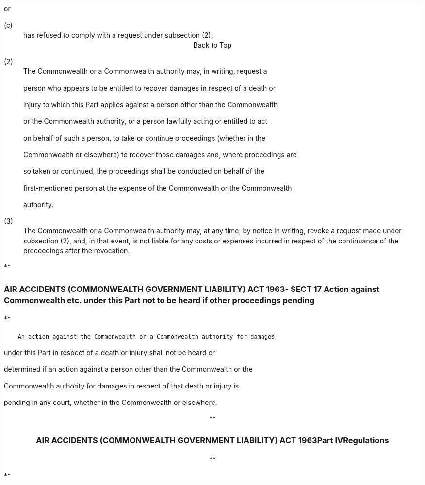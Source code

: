 or</dd>

<dt>(c)</dt><dd>has refused to comply with a request under subsection&#160;(2).

</dd>

</dl></dl></dl>

<center>Back to Top</center>

<dl compact="">

<dt>(2)</dt><dd>The Commonwealth or a Commonwealth authority may, in writing, request a

person who appears to be entitled to recover damages in respect of a death or

injury to which this Part applies against a person other than the Commonwealth

or the Commonwealth authority, or a person lawfully acting or entitled to act

on behalf of such a person, to take or continue proceedings (whether in the

Commonwealth or elsewhere) to recover those damages and, where proceedings are

so taken or continued, the proceedings shall be conducted on behalf of the

first-mentioned person at the expense of the Commonwealth or the Commonwealth

authority.</dd> <dt>(3)</dt><dd>The Commonwealth or a Commonwealth authority may, at any time, by notice in writing, revoke a request made under subsection&#160;(2), and, in that event, is not liable for any costs or expenses incurred in respect of the continuance of the proceedings after the revocation. </dd> </dl>

**

###  AIR ACCIDENTS (COMMONWEALTH GOVERNMENT LIABILITY) ACT 1963- SECT 17  Action against Commonwealth etc. under this Part not to be heard if other proceedings pending 
**

<dl compact="">

		An action against the Commonwealth or a Commonwealth authority for damages

under this Part in respect of a death or injury shall not be heard or

determined if an action against a person other than the Commonwealth or the

Commonwealth authority for damages in respect of that death or injury is

pending in any court, whether in the Commonwealth or elsewhere.

 </dl>

<center>**

###  AIR ACCIDENTS (COMMONWEALTH GOVERNMENT LIABILITY) ACT 1963<part>Part&#160;IV&#151;Regulations </part>
**</center>

**

